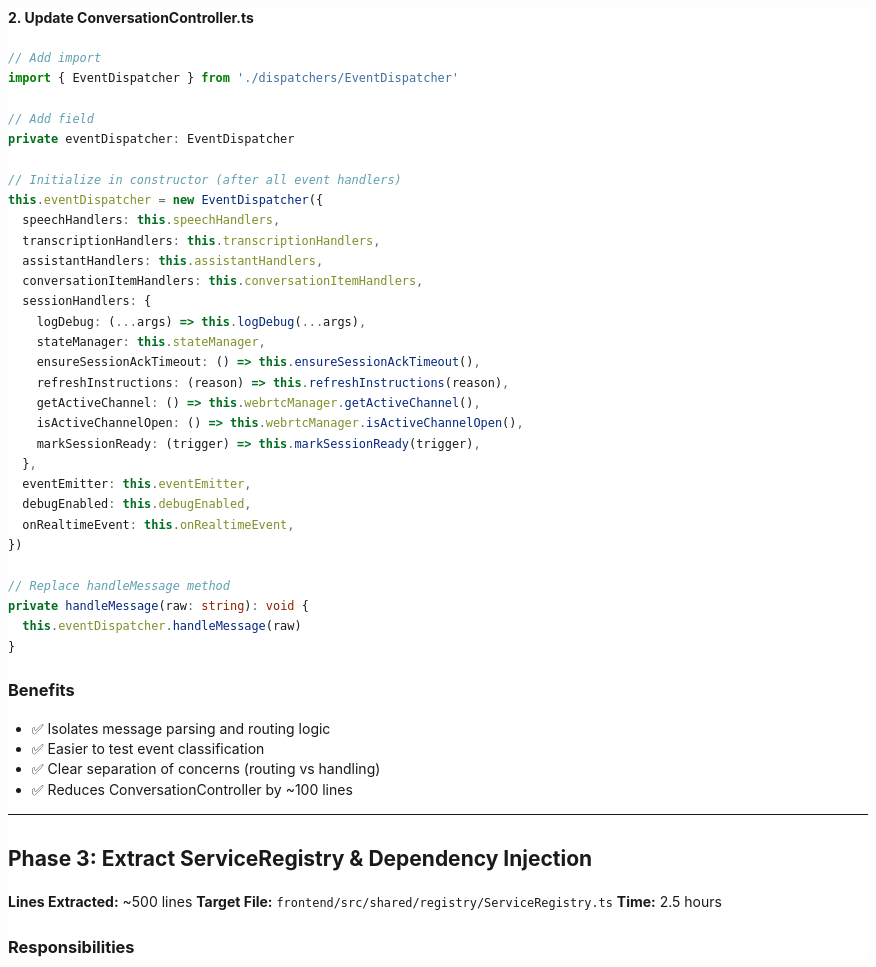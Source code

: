 #### 2. Update ConversationController.ts

```typescript
// Add import
import { EventDispatcher } from './dispatchers/EventDispatcher'

// Add field
private eventDispatcher: EventDispatcher

// Initialize in constructor (after all event handlers)
this.eventDispatcher = new EventDispatcher({
  speechHandlers: this.speechHandlers,
  transcriptionHandlers: this.transcriptionHandlers,
  assistantHandlers: this.assistantHandlers,
  conversationItemHandlers: this.conversationItemHandlers,
  sessionHandlers: {
    logDebug: (...args) => this.logDebug(...args),
    stateManager: this.stateManager,
    ensureSessionAckTimeout: () => this.ensureSessionAckTimeout(),
    refreshInstructions: (reason) => this.refreshInstructions(reason),
    getActiveChannel: () => this.webrtcManager.getActiveChannel(),
    isActiveChannelOpen: () => this.webrtcManager.isActiveChannelOpen(),
    markSessionReady: (trigger) => this.markSessionReady(trigger),
  },
  eventEmitter: this.eventEmitter,
  debugEnabled: this.debugEnabled,
  onRealtimeEvent: this.onRealtimeEvent,
})

// Replace handleMessage method
private handleMessage(raw: string): void {
  this.eventDispatcher.handleMessage(raw)
}
```

### Benefits

- ✅ Isolates message parsing and routing logic
- ✅ Easier to test event classification
- ✅ Clear separation of concerns (routing vs handling)
- ✅ Reduces ConversationController by ~100 lines

---

## Phase 3: Extract ServiceRegistry & Dependency Injection

**Lines Extracted:** ~500 lines
**Target File:** `frontend/src/shared/registry/ServiceRegistry.ts`
**Time:** 2.5 hours

### Responsibilities
